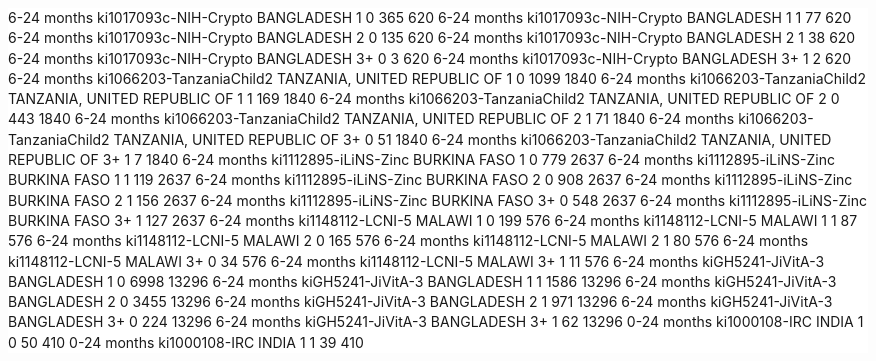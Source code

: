 6-24 months   ki1017093c-NIH-Crypto      BANGLADESH                     1                      0      365     620
6-24 months   ki1017093c-NIH-Crypto      BANGLADESH                     1                      1       77     620
6-24 months   ki1017093c-NIH-Crypto      BANGLADESH                     2                      0      135     620
6-24 months   ki1017093c-NIH-Crypto      BANGLADESH                     2                      1       38     620
6-24 months   ki1017093c-NIH-Crypto      BANGLADESH                     3+                     0        3     620
6-24 months   ki1017093c-NIH-Crypto      BANGLADESH                     3+                     1        2     620
6-24 months   ki1066203-TanzaniaChild2   TANZANIA, UNITED REPUBLIC OF   1                      0     1099    1840
6-24 months   ki1066203-TanzaniaChild2   TANZANIA, UNITED REPUBLIC OF   1                      1      169    1840
6-24 months   ki1066203-TanzaniaChild2   TANZANIA, UNITED REPUBLIC OF   2                      0      443    1840
6-24 months   ki1066203-TanzaniaChild2   TANZANIA, UNITED REPUBLIC OF   2                      1       71    1840
6-24 months   ki1066203-TanzaniaChild2   TANZANIA, UNITED REPUBLIC OF   3+                     0       51    1840
6-24 months   ki1066203-TanzaniaChild2   TANZANIA, UNITED REPUBLIC OF   3+                     1        7    1840
6-24 months   ki1112895-iLiNS-Zinc       BURKINA FASO                   1                      0      779    2637
6-24 months   ki1112895-iLiNS-Zinc       BURKINA FASO                   1                      1      119    2637
6-24 months   ki1112895-iLiNS-Zinc       BURKINA FASO                   2                      0      908    2637
6-24 months   ki1112895-iLiNS-Zinc       BURKINA FASO                   2                      1      156    2637
6-24 months   ki1112895-iLiNS-Zinc       BURKINA FASO                   3+                     0      548    2637
6-24 months   ki1112895-iLiNS-Zinc       BURKINA FASO                   3+                     1      127    2637
6-24 months   ki1148112-LCNI-5           MALAWI                         1                      0      199     576
6-24 months   ki1148112-LCNI-5           MALAWI                         1                      1       87     576
6-24 months   ki1148112-LCNI-5           MALAWI                         2                      0      165     576
6-24 months   ki1148112-LCNI-5           MALAWI                         2                      1       80     576
6-24 months   ki1148112-LCNI-5           MALAWI                         3+                     0       34     576
6-24 months   ki1148112-LCNI-5           MALAWI                         3+                     1       11     576
6-24 months   kiGH5241-JiVitA-3          BANGLADESH                     1                      0     6998   13296
6-24 months   kiGH5241-JiVitA-3          BANGLADESH                     1                      1     1586   13296
6-24 months   kiGH5241-JiVitA-3          BANGLADESH                     2                      0     3455   13296
6-24 months   kiGH5241-JiVitA-3          BANGLADESH                     2                      1      971   13296
6-24 months   kiGH5241-JiVitA-3          BANGLADESH                     3+                     0      224   13296
6-24 months   kiGH5241-JiVitA-3          BANGLADESH                     3+                     1       62   13296
0-24 months   ki1000108-IRC              INDIA                          1                      0       50     410
0-24 months   ki1000108-IRC              INDIA                          1                      1       39     410